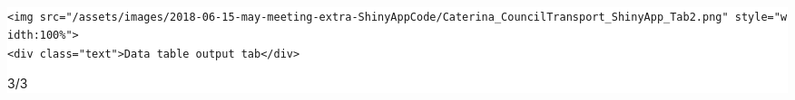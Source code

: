     <img src="/assets/images/2018-06-15-may-meeting-extra-ShinyAppCode/Caterina_CouncilTransport_ShinyApp_Tab2.png" style="width:100%">
    <div class="text">Data table output tab</div>
  </div>

  <div class="mySlides fade">
    <div class="numbertext">3/3</div>